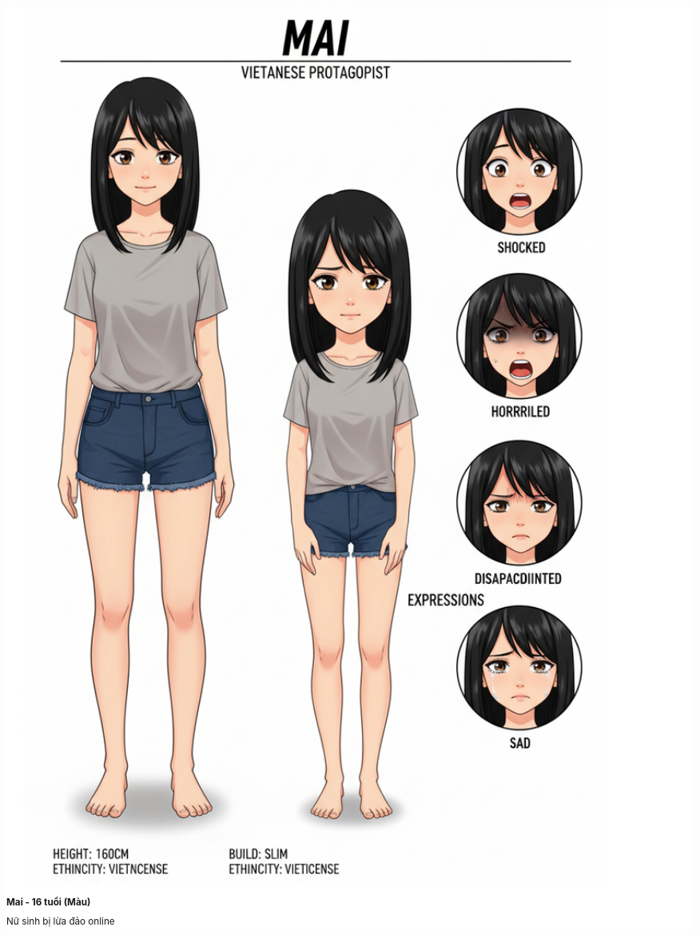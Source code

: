 <img src="generated/20251025/character_sheet_Mai.png" width="90%" alt="Character Sheet - Mai (Color)"/>
<br/><sub><b>Mai - 16 tuổi (Màu)</b></sub>
<br/><sub>Nữ sinh bị lừa đảo online</sub>
</td>
<td width="50%" align="center">